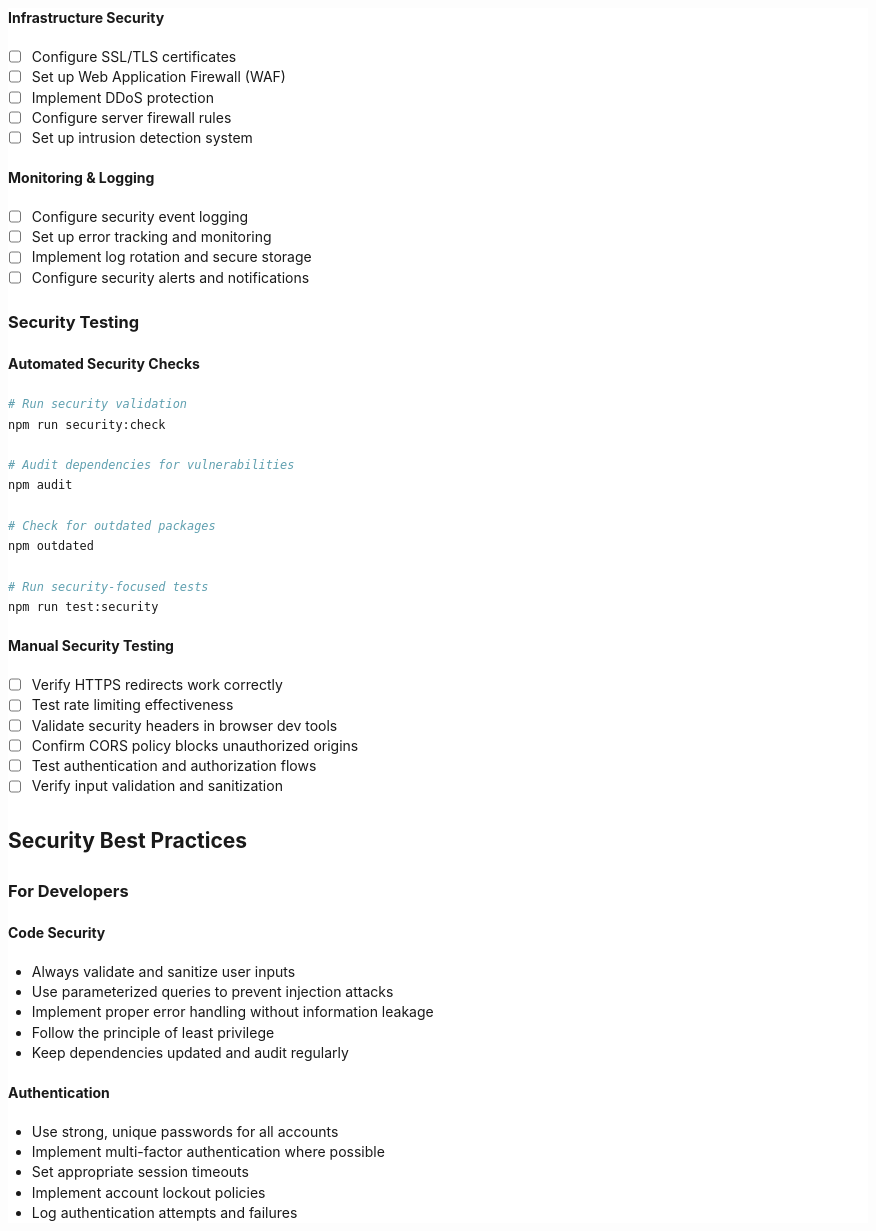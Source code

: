 #### Infrastructure Security
- [ ] Configure SSL/TLS certificates
- [ ] Set up Web Application Firewall (WAF)
- [ ] Implement DDoS protection
- [ ] Configure server firewall rules
- [ ] Set up intrusion detection system

#### Monitoring & Logging
- [ ] Configure security event logging
- [ ] Set up error tracking and monitoring
- [ ] Implement log rotation and secure storage
- [ ] Configure security alerts and notifications

### Security Testing

#### Automated Security Checks
```bash
# Run security validation
npm run security:check

# Audit dependencies for vulnerabilities
npm audit

# Check for outdated packages
npm outdated

# Run security-focused tests
npm run test:security
```

#### Manual Security Testing
- [ ] Verify HTTPS redirects work correctly
- [ ] Test rate limiting effectiveness
- [ ] Validate security headers in browser dev tools
- [ ] Confirm CORS policy blocks unauthorized origins
- [ ] Test authentication and authorization flows
- [ ] Verify input validation and sanitization

## Security Best Practices

### For Developers

#### Code Security
- Always validate and sanitize user inputs
- Use parameterized queries to prevent injection attacks
- Implement proper error handling without information leakage
- Follow the principle of least privilege
- Keep dependencies updated and audit regularly

#### Authentication
- Use strong, unique passwords for all accounts
- Implement multi-factor authentication where possible
- Set appropriate session timeouts
- Implement account lockout policies
- Log authentication attempts and failures

